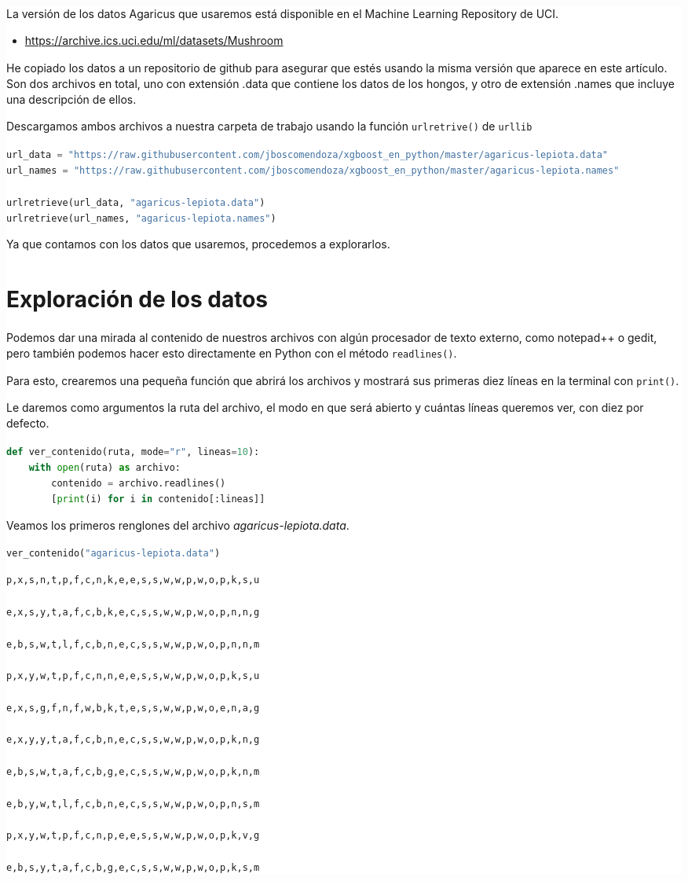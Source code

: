 La versión de los datos Agaricus que usaremos está disponible en el Machine Learning Repository de UCI.

* https://archive.ics.uci.edu/ml/datasets/Mushroom

He copiado los datos a un repositorio de github para asegurar que estés usando la misma versión que aparece en este artículo. Son dos archivos en total, uno con extensión .data que contiene los datos de los hongos, y otro de extensión .names que incluye una descripción de ellos.

Descargamos ambos archivos a nuestra carpeta de trabajo usando la función `urlretrive()` de `urllib`

```python
url_data = "https://raw.githubusercontent.com/jboscomendoza/xgboost_en_python/master/agaricus-lepiota.data"
url_names = "https://raw.githubusercontent.com/jboscomendoza/xgboost_en_python/master/agaricus-lepiota.names"

urlretrieve(url_data, "agaricus-lepiota.data")
urlretrieve(url_names, "agaricus-lepiota.names")
```

Ya que contamos con los datos que usaremos, procedemos a explorarlos.

# Exploración de los datos

Podemos dar una mirada al contenido de nuestros archivos con algún procesador de texto externo, como notepad++ o gedit, pero también podemos hacer esto directamente en Python con el método `readlines()`.

Para esto, crearemos una pequeña función que abrirá los archivos y mostrará sus primeras diez líneas en la terminal con `print()`. 

Le daremos como argumentos la ruta del archivo, el modo en que será abierto y cuántas líneas queremos ver, con diez por defecto.

``` python
def ver_contenido(ruta, mode="r", lineas=10):
    with open(ruta) as archivo:
        contenido = archivo.readlines()
        [print(i) for i in contenido[:lineas]]
```

Veamos los primeros renglones del archivo *agaricus-lepiota.data*.

``` python
ver_contenido("agaricus-lepiota.data")
```
```
p,x,s,n,t,p,f,c,n,k,e,e,s,s,w,w,p,w,o,p,k,s,u

e,x,s,y,t,a,f,c,b,k,e,c,s,s,w,w,p,w,o,p,n,n,g

e,b,s,w,t,l,f,c,b,n,e,c,s,s,w,w,p,w,o,p,n,n,m

p,x,y,w,t,p,f,c,n,n,e,e,s,s,w,w,p,w,o,p,k,s,u

e,x,s,g,f,n,f,w,b,k,t,e,s,s,w,w,p,w,o,e,n,a,g

e,x,y,y,t,a,f,c,b,n,e,c,s,s,w,w,p,w,o,p,k,n,g

e,b,s,w,t,a,f,c,b,g,e,c,s,s,w,w,p,w,o,p,k,n,m

e,b,y,w,t,l,f,c,b,n,e,c,s,s,w,w,p,w,o,p,n,s,m

p,x,y,w,t,p,f,c,n,p,e,e,s,s,w,w,p,w,o,p,k,v,g

e,b,s,y,t,a,f,c,b,g,e,c,s,s,w,w,p,w,o,p,k,s,m
```